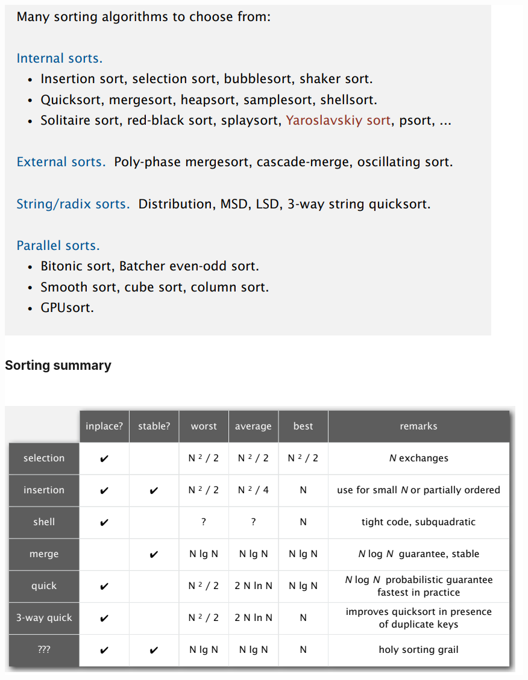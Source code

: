 ​![image-20240902151552-7awjf3z](assets/image-20240902151552-7awjf3z.png)​

## Sorting summary

‍

​![image-20240902151851-61bteqm](assets/image-20240902151851-61bteqm.png)​
